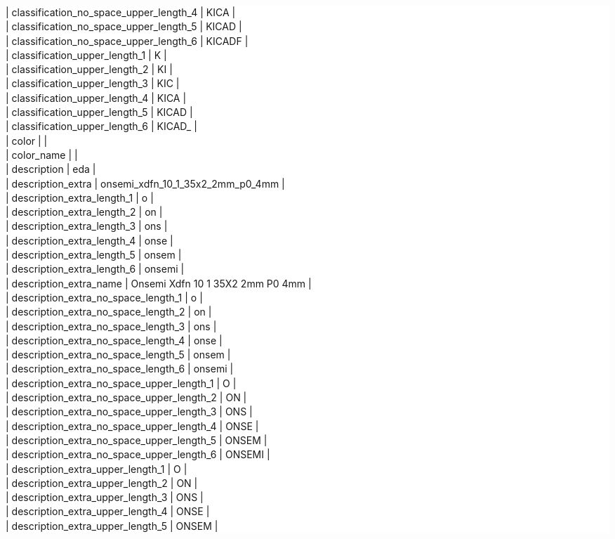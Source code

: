 | classification_no_space_upper_length_4 | KICA |  
| classification_no_space_upper_length_5 | KICAD |  
| classification_no_space_upper_length_6 | KICADF |  
| classification_upper_length_1 | K |  
| classification_upper_length_2 | KI |  
| classification_upper_length_3 | KIC |  
| classification_upper_length_4 | KICA |  
| classification_upper_length_5 | KICAD |  
| classification_upper_length_6 | KICAD_ |  
| color |  |  
| color_name |  |  
| description | eda |  
| description_extra | onsemi_xdfn_10_1_35x2_2mm_p0_4mm |  
| description_extra_length_1 | o |  
| description_extra_length_2 | on |  
| description_extra_length_3 | ons |  
| description_extra_length_4 | onse |  
| description_extra_length_5 | onsem |  
| description_extra_length_6 | onsemi |  
| description_extra_name | Onsemi Xdfn 10 1 35X2 2mm P0 4mm |  
| description_extra_no_space_length_1 | o |  
| description_extra_no_space_length_2 | on |  
| description_extra_no_space_length_3 | ons |  
| description_extra_no_space_length_4 | onse |  
| description_extra_no_space_length_5 | onsem |  
| description_extra_no_space_length_6 | onsemi |  
| description_extra_no_space_upper_length_1 | O |  
| description_extra_no_space_upper_length_2 | ON |  
| description_extra_no_space_upper_length_3 | ONS |  
| description_extra_no_space_upper_length_4 | ONSE |  
| description_extra_no_space_upper_length_5 | ONSEM |  
| description_extra_no_space_upper_length_6 | ONSEMI |  
| description_extra_upper_length_1 | O |  
| description_extra_upper_length_2 | ON |  
| description_extra_upper_length_3 | ONS |  
| description_extra_upper_length_4 | ONSE |  
| description_extra_upper_length_5 | ONSEM |  